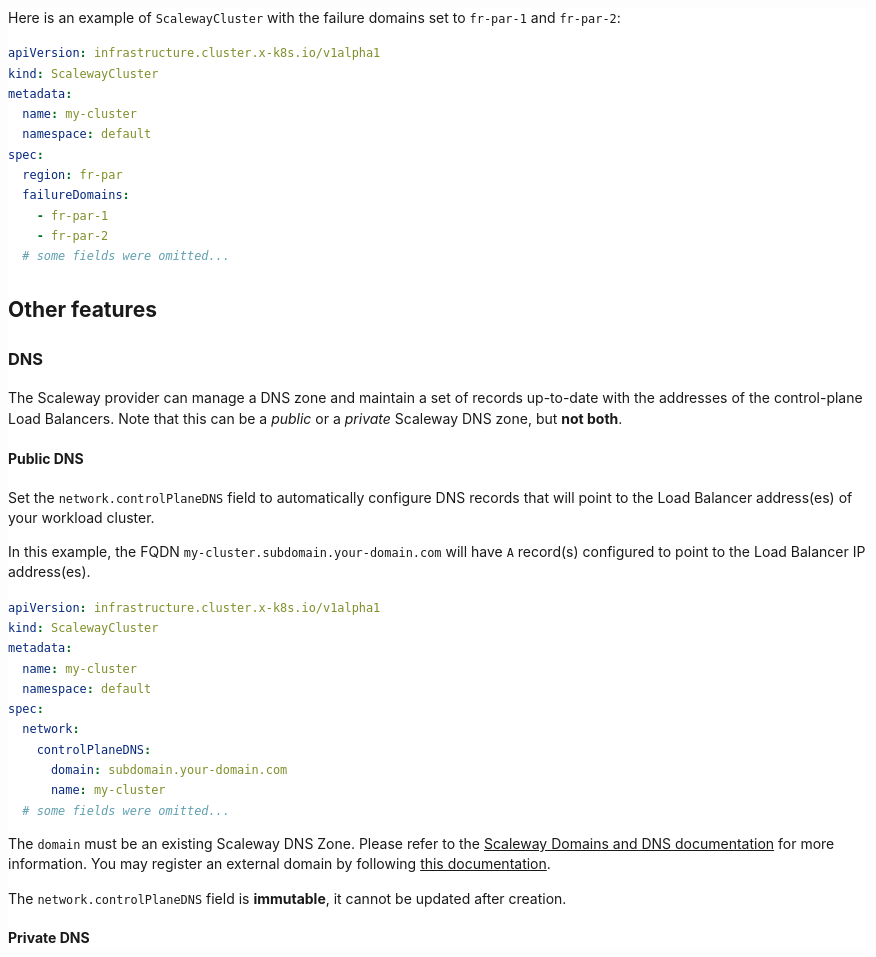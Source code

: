 Here is an example of `ScalewayCluster` with the failure domains set to `fr-par-1` and `fr-par-2`:

```yaml
apiVersion: infrastructure.cluster.x-k8s.io/v1alpha1
kind: ScalewayCluster
metadata:
  name: my-cluster
  namespace: default
spec:
  region: fr-par
  failureDomains:
    - fr-par-1
    - fr-par-2
  # some fields were omitted...
```

## Other features

### DNS

The Scaleway provider can manage a DNS zone and maintain a set of records up-to-date
with the addresses of the control-plane Load Balancers. Note that this can be a
*public* or a *private* Scaleway DNS zone, but **not both**.

#### Public DNS

Set the `network.controlPlaneDNS` field to automatically configure DNS records that
will point to the Load Balancer address(es) of your workload cluster.

In this example, the FQDN `my-cluster.subdomain.your-domain.com` will have `A` record(s)
configured to point to the Load Balancer IP address(es).

```yaml
apiVersion: infrastructure.cluster.x-k8s.io/v1alpha1
kind: ScalewayCluster
metadata:
  name: my-cluster
  namespace: default
spec:
  network:
    controlPlaneDNS:
      domain: subdomain.your-domain.com
      name: my-cluster
  # some fields were omitted...
```

The `domain` must be an existing Scaleway DNS Zone. Please refer to the
[Scaleway Domains and DNS documentation](https://www.scaleway.com/en/docs/domains-and-dns/)
for more information. You may register an external domain by following
[this documentation](https://www.scaleway.com/en/docs/domains-and-dns/how-to/add-external-domain/).

The `network.controlPlaneDNS` field is **immutable**, it cannot be updated after creation.

#### Private DNS
